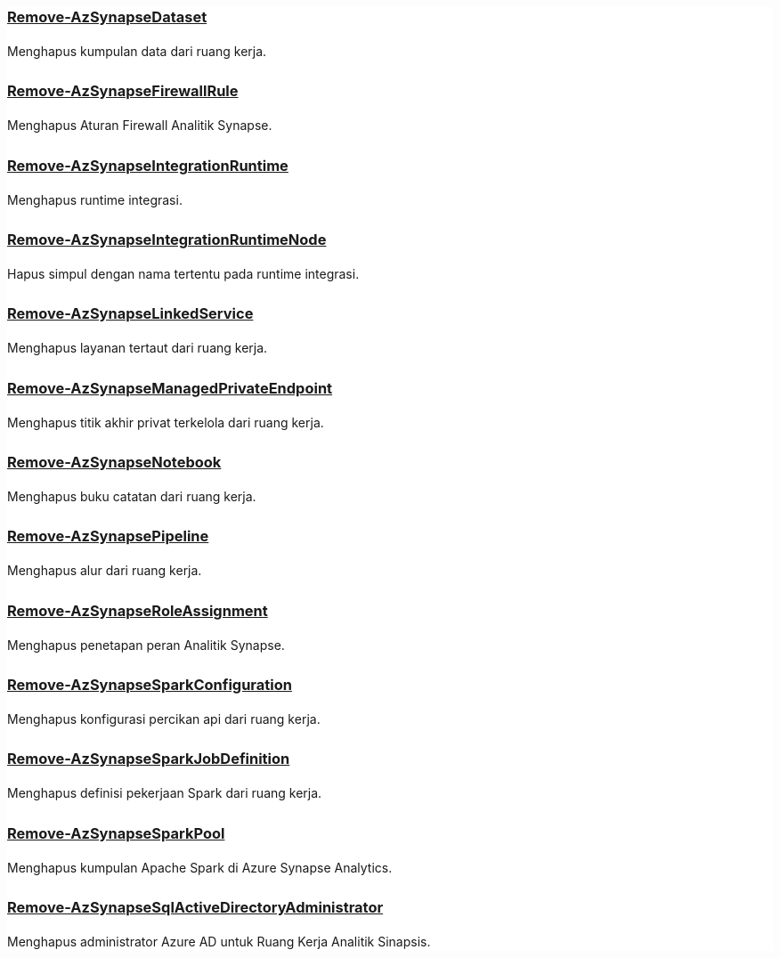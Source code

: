### [Remove-AzSynapseDataset](Remove-AzSynapseDataset.md)
Menghapus kumpulan data dari ruang kerja.

### [Remove-AzSynapseFirewallRule](Remove-AzSynapseFirewallRule.md)
Menghapus Aturan Firewall Analitik Synapse.

### [Remove-AzSynapseIntegrationRuntime](Remove-AzSynapseIntegrationRuntime.md)
Menghapus runtime integrasi.

### [Remove-AzSynapseIntegrationRuntimeNode](Remove-AzSynapseIntegrationRuntimeNode.md)
Hapus simpul dengan nama tertentu pada runtime integrasi.

### [Remove-AzSynapseLinkedService](Remove-AzSynapseLinkedService.md)
Menghapus layanan tertaut dari ruang kerja.

### [Remove-AzSynapseManagedPrivateEndpoint](Remove-AzSynapseManagedPrivateEndpoint.md)
Menghapus titik akhir privat terkelola dari ruang kerja.

### [Remove-AzSynapseNotebook](Remove-AzSynapseNotebook.md)
Menghapus buku catatan dari ruang kerja.

### [Remove-AzSynapsePipeline](Remove-AzSynapsePipeline.md)
Menghapus alur dari ruang kerja.

### [Remove-AzSynapseRoleAssignment](Remove-AzSynapseRoleAssignment.md)
Menghapus penetapan peran Analitik Synapse.

### [Remove-AzSynapseSparkConfiguration](Remove-AzSynapseSparkConfiguration.md)
Menghapus konfigurasi percikan api dari ruang kerja.

### [Remove-AzSynapseSparkJobDefinition](Remove-AzSynapseSparkJobDefinition.md)
Menghapus definisi pekerjaan Spark dari ruang kerja.

### [Remove-AzSynapseSparkPool](Remove-AzSynapseSparkPool.md)
Menghapus kumpulan Apache Spark di Azure Synapse Analytics.

### [Remove-AzSynapseSqlActiveDirectoryAdministrator](Remove-AzSynapseSqlActiveDirectoryAdministrator.md)
Menghapus administrator Azure AD untuk Ruang Kerja Analitik Sinapsis.
